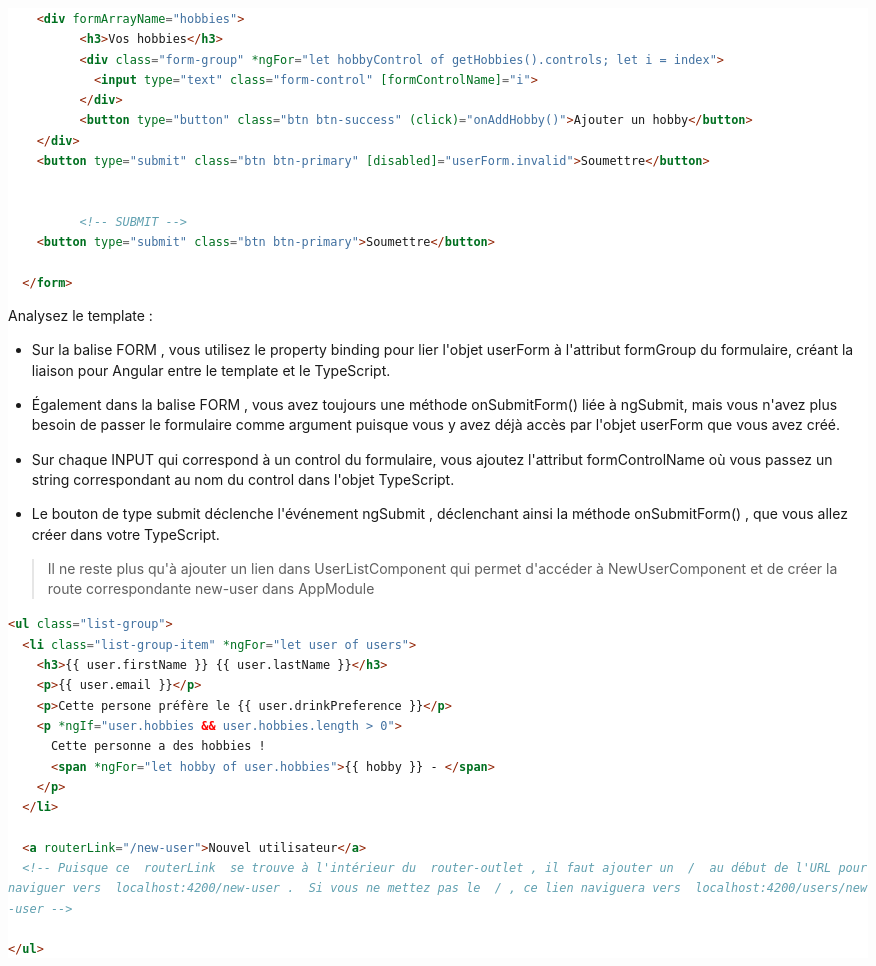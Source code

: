 ````html
    <div formArrayName="hobbies">
          <h3>Vos hobbies</h3>
          <div class="form-group" *ngFor="let hobbyControl of getHobbies().controls; let i = index">
            <input type="text" class="form-control" [formControlName]="i">
          </div>
          <button type="button" class="btn btn-success" (click)="onAddHobby()">Ajouter un hobby</button>
    </div>
    <button type="submit" class="btn btn-primary" [disabled]="userForm.invalid">Soumettre</button>   


          <!-- SUBMIT -->
    <button type="submit" class="btn btn-primary">Soumettre</button>

  </form>
````
Analysez le template :

* Sur la balise  FORM , vous utilisez le property binding pour lier l'objet  userForm  à l'attribut  formGroup  du formulaire, créant la liaison pour Angular entre le template et le TypeScript.

* Également dans la balise  FORM , vous avez toujours une méthode  onSubmitForm()  liée à ngSubmit, mais vous n'avez plus besoin de passer le formulaire comme argument puisque vous y avez déjà accès par l'objet  userForm  que vous avez créé.

* Sur chaque  INPUT  qui correspond à un  control  du formulaire, vous ajoutez l'attribut  formControlName  où vous passez un string correspondant au nom du  control  dans l'objet TypeScript.

* Le bouton de type  submit  déclenche l'événement  ngSubmit , déclenchant ainsi la méthode  onSubmitForm() , que vous allez créer dans votre TypeScript.

> Il ne reste plus qu'à ajouter un lien dans  UserListComponent  qui permet d'accéder à  NewUserComponent  et de créer la route correspondante  new-user  dans  AppModule

````html
<ul class="list-group">
  <li class="list-group-item" *ngFor="let user of users">
    <h3>{{ user.firstName }} {{ user.lastName }}</h3>
    <p>{{ user.email }}</p>
    <p>Cette persone préfère le {{ user.drinkPreference }}</p>
    <p *ngIf="user.hobbies && user.hobbies.length > 0">
      Cette personne a des hobbies !
      <span *ngFor="let hobby of user.hobbies">{{ hobby }} - </span>
    </p>
  </li>

  <a routerLink="/new-user">Nouvel utilisateur</a>
  <!-- Puisque ce  routerLink  se trouve à l'intérieur du  router-outlet , il faut ajouter un  /  au début de l'URL pour naviguer vers  localhost:4200/new-user .  Si vous ne mettez pas le  / , ce lien naviguera vers  localhost:4200/users/new-user -->

</ul>
````
